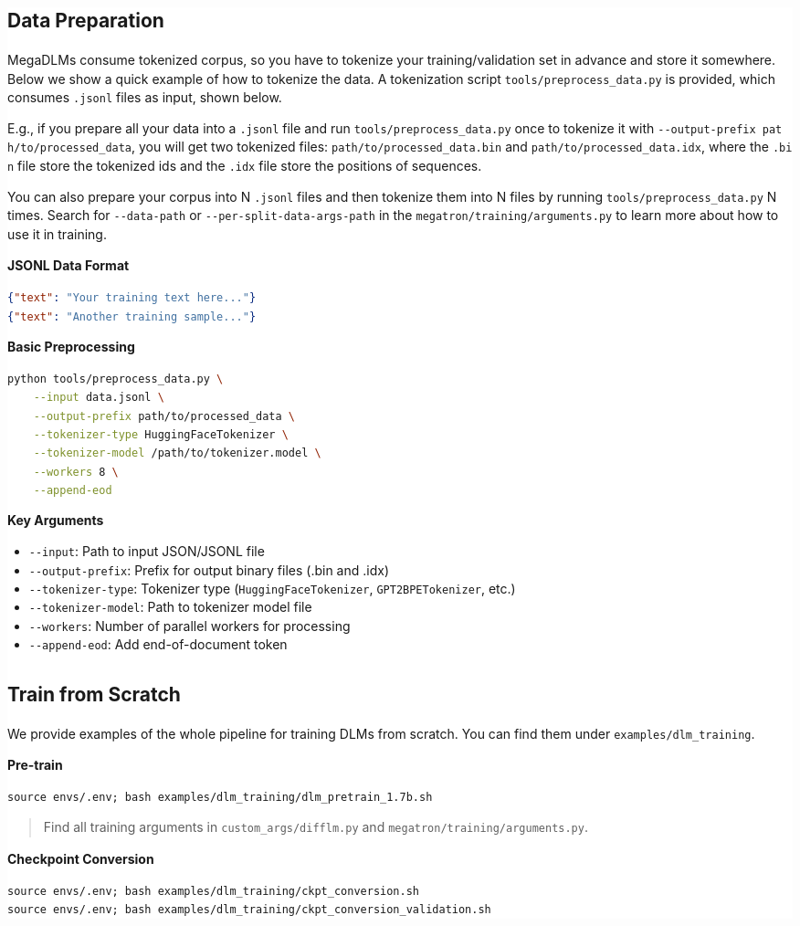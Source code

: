 ## Data Preparation

MegaDLMs consume tokenized corpus, so you have to tokenize your training/validation set in advance and store it somewhere. Below we show a quick example of how to tokenize the data. A tokenization script `tools/preprocess_data.py` is provided, which consumes `.jsonl` files as input, shown below. 

E.g., if you prepare all your data into a `.jsonl` file and run `tools/preprocess_data.py` once to tokenize it with `--output-prefix path/to/processed_data`, you will get two tokenized files: `path/to/processed_data.bin` and `path/to/processed_data.idx`, where the `.bin` file store the tokenized ids and the `.idx` file store the positions of sequences.

You can also prepare your corpus into N `.jsonl` files and then tokenize them into N files by running `tools/preprocess_data.py` N times. Search for `--data-path` or `--per-split-data-args-path` in the `megatron/training/arguments.py` to learn more about how to use it in training.

**JSONL Data Format**

```json
{"text": "Your training text here..."}
{"text": "Another training sample..."}
```

**Basic Preprocessing**

```bash
python tools/preprocess_data.py \
    --input data.jsonl \
    --output-prefix path/to/processed_data \
    --tokenizer-type HuggingFaceTokenizer \
    --tokenizer-model /path/to/tokenizer.model \
    --workers 8 \
    --append-eod
```

**Key Arguments**

- `--input`: Path to input JSON/JSONL file
- `--output-prefix`: Prefix for output binary files (.bin and .idx)
- `--tokenizer-type`: Tokenizer type (`HuggingFaceTokenizer`, `GPT2BPETokenizer`, etc.)
- `--tokenizer-model`: Path to tokenizer model file
- `--workers`: Number of parallel workers for processing
- `--append-eod`: Add end-of-document token

## Train from Scratch

We provide examples of the whole pipeline for training DLMs from scratch. You can find them under `examples/dlm_training`.

**Pre-train**
```
source envs/.env; bash examples/dlm_training/dlm_pretrain_1.7b.sh
```

> Find all training arguments in `custom_args/difflm.py` and `megatron/training/arguments.py`.

**Checkpoint Conversion**
```
source envs/.env; bash examples/dlm_training/ckpt_conversion.sh
source envs/.env; bash examples/dlm_training/ckpt_conversion_validation.sh
```
